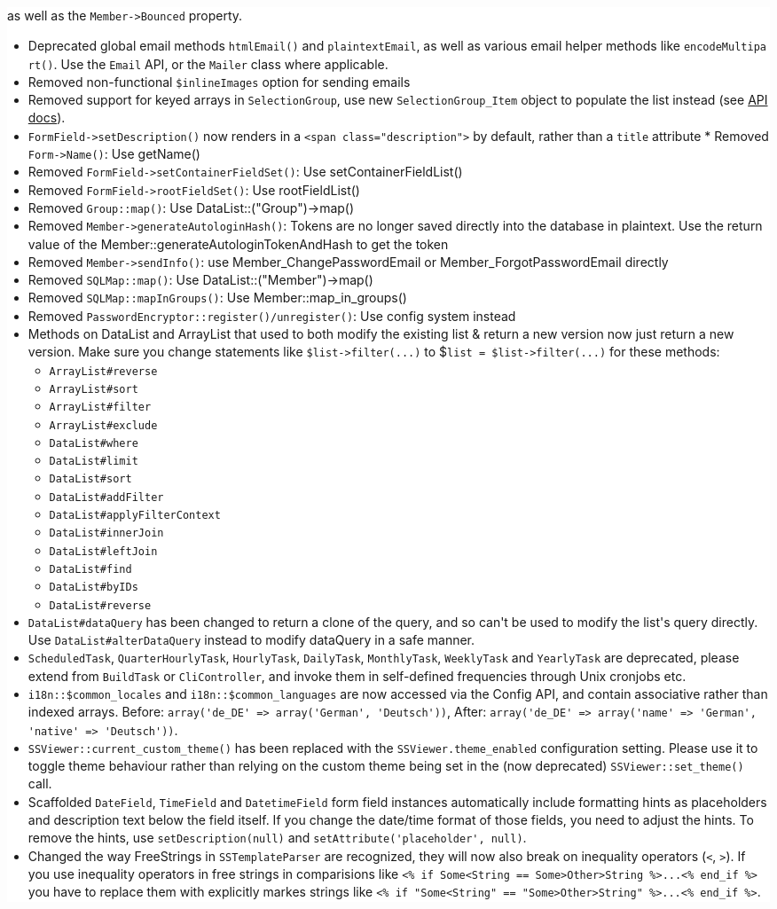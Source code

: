    as well as the `Member->Bounced` property. 
 * Deprecated global email methods `htmlEmail()` and `plaintextEmail`, as well as various email helper
   methods like `encodeMultipart()`. Use the `Email` API, or the `Mailer` class where applicable.
 * Removed non-functional `$inlineImages` option for sending emails 
 * Removed support for keyed arrays in `SelectionGroup`, use new `SelectionGroup_Item` object
   to populate the list instead (see [API docs](api:SilverStripe\Forms\SelectionGroup)).
 * `FormField->setDescription()` now renders in a `<span class="description">` by default, rather
   than a `title` attribute * Removed `Form->Name()`: Use getName()
 * Removed `FormField->setContainerFieldSet()`: Use setContainerFieldList()
 * Removed `FormField->rootFieldSet()`: Use rootFieldList()
 * Removed `Group::map()`: Use DataList::("Group")->map()
 * Removed `Member->generateAutologinHash()`: Tokens are no longer saved directly into the database in
   plaintext. Use the return value of the Member::generateAutologinTokenAndHash to get the token
 * Removed `Member->sendInfo()`: use Member_ChangePasswordEmail or Member_ForgotPasswordEmail directly
 * Removed `SQLMap::map()`: Use DataList::("Member")->map()
 * Removed `SQLMap::mapInGroups()`: Use Member::map_in_groups()
 * Removed `PasswordEncryptor::register()/unregister()`: Use config system instead
 * Methods on DataList and ArrayList that used to both modify the existing list & return a new version
   now just return a new version. Make sure you change statements like `$list->filter(...)` to
   $`list = $list->filter(...)` for these methods:
   - `ArrayList#reverse`
   - `ArrayList#sort`
   - `ArrayList#filter`
   - `ArrayList#exclude`
   - `DataList#where`
   - `DataList#limit`
   - `DataList#sort`
   - `DataList#addFilter`
   - `DataList#applyFilterContext`
   - `DataList#innerJoin`
   - `DataList#leftJoin`
   - `DataList#find`
   - `DataList#byIDs`
   - `DataList#reverse`
 * `DataList#dataQuery` has been changed to return a clone of the query, and so can't be used to modify the
   list's query directly. Use `DataList#alterDataQuery` instead to modify dataQuery in a safe manner.
 * `ScheduledTask`, `QuarterHourlyTask`, `HourlyTask`, `DailyTask`, `MonthlyTask`, `WeeklyTask` and
    `YearlyTask` are deprecated, please extend from `BuildTask` or `CliController`,
    and invoke them in self-defined frequencies through Unix cronjobs etc.
 * `i18n::$common_locales` and `i18n::$common_languages` are now accessed via the Config API, and contain
   associative rather than indexed arrays.
   Before: `array('de_DE' => array('German', 'Deutsch'))`,
   After: `array('de_DE' => array('name' => 'German', 'native' => 'Deutsch'))`.
 * `SSViewer::current_custom_theme()` has been replaced with the `SSViewer.theme_enabled` configuration setting.
   Please use it to toggle theme behaviour rather than relying on the custom theme being set in the
   (now deprecated) `SSViewer::set_theme()` call.
 * Scaffolded `DateField`, `TimeField` and `DatetimeField` form field instances automatically include
   formatting hints as placeholders and description text below the field itself.
   If you change the date/time format of those fields, you need to adjust the hints.
   To remove the hints, use `setDescription(null)` and `setAttribute('placeholder', null)`.
 * Changed the way FreeStrings in `SSTemplateParser` are recognized, they will now also break on inequality
   operators (`<`, `>`). If you use inequality operators in free strings in comparisions like 
   `<% if Some<String == Some>Other>String %>...<% end_if %>`
   you have to replace them with explicitly markes strings like
   `<% if "Some<String" == "Some>Other>String" %>...<% end_if %>`.
